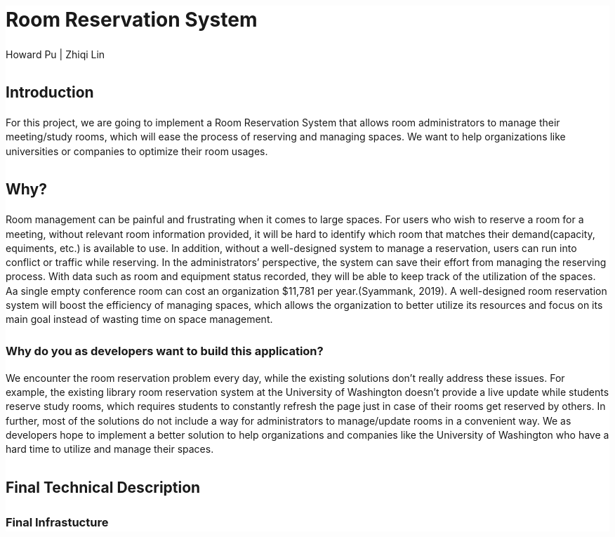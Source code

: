# Room Reservation System
Howard Pu |  Zhiqi Lin


## Introduction
For this project, we are going to implement a Room Reservation System that allows room administrators to manage their meeting/study rooms, which will ease the process of reserving and managing spaces. We want to help organizations like universities or companies to optimize their room usages. 
 
## Why? 
Room management can be painful and frustrating when it comes to large spaces. 
For users who wish to reserve a room for a meeting, without relevant room information provided, it will be hard to identify which room that matches their demand(capacity, equiments, etc.) is available to use. In addition, without a well-designed system to manage a reservation, users can run into conflict or traffic while reserving. In the administrators’ perspective, the system can save their effort from managing the reserving process. With data such as room and equipment status recorded, they will be able to keep track of the utilization of the spaces. Aa single empty conference room can cost an organization $11,781 per year.(Syammank, 2019). A well-designed room reservation system will boost the efficiency of managing spaces, which allows the organization to better utilize its resources and focus on its main goal instead of wasting time on space management. 

### Why do you as developers want to build this application?
We encounter the room reservation problem every day, while the existing solutions don’t really address these issues. For example, the existing library room reservation system at the University of Washington doesn’t provide a live update while students reserve study rooms, which requires students to constantly refresh the page just in case of their rooms get reserved by others. In further, most of the solutions do not include a way for administrators to manage/update rooms in a convenient way. We as developers hope to implement a better solution to help organizations and companies like the University of Washington who have a hard time to utilize and manage their spaces.
 
## Final Technical Description

### Final Infrastucture